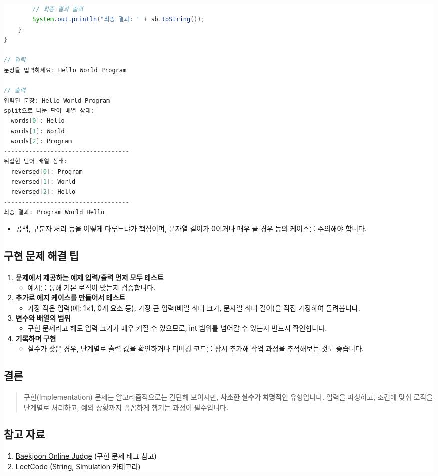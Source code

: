 ```java
        // 최종 결과 출력
        System.out.println("최종 결과: " + sb.toString());
    }
}

// 입력
문장을 입력하세요: Hello World Program

// 출력
입력된 문장: Hello World Program
split으로 나눈 단어 배열 상태: 
  words[0]: Hello
  words[1]: World
  words[2]: Program
-----------------------------------
뒤집힌 단어 배열 상태: 
  reversed[0]: Program
  reversed[1]: World
  reversed[2]: Hello
-----------------------------------
최종 결과: Program World Hello

```
- 공백, 구분자 처리 등을 어떻게 다루느냐가 핵심이며, 문자열 길이가 0이거나 매우 클 경우 등의 케이스를 주의해야 합니다.

## 구현 문제 해결 팁
1. **문제에서 제공하는 예제 입력/출력 먼저 모두 테스트**  
   - 예시를 통해 기본 로직이 맞는지 검증합니다.
2. **추가로 에지 케이스를 만들어서 테스트**  
   - 가장 작은 입력(예: 1×1, 0개 요소 등), 가장 큰 입력(배열 최대 크기, 문자열 최대 길이)을 직접 가정하여 돌려봅니다.
3. **변수와 배열의 범위**  
   - 구현 문제라고 해도 입력 크기가 매우 커질 수 있으므로, int 범위를 넘어갈 수 있는지 반드시 확인합니다.
4. **기록하며 구현**  
   - 실수가 잦은 경우, 단계별로 출력 값을 확인하거나 디버깅 코드를 잠시 추가해 작업 과정을 추적해보는 것도 좋습니다.

## 결론
> 구현(Implementation) 문제는 알고리즘적으로는 간단해 보이지만, **사소한 실수가 치명적**인 유형입니다. 입력을 파싱하고, 조건에 맞춰 로직을 단계별로 처리하고, 예외 상황까지 꼼꼼하게 챙기는 과정이 필수입니다.  

## 참고 자료
1. [Baekjoon Online Judge](https://www.acmicpc.net/) (구현 문제 태그 참고)
2. [LeetCode](https://leetcode.com/) (String, Simulation 카테고리)